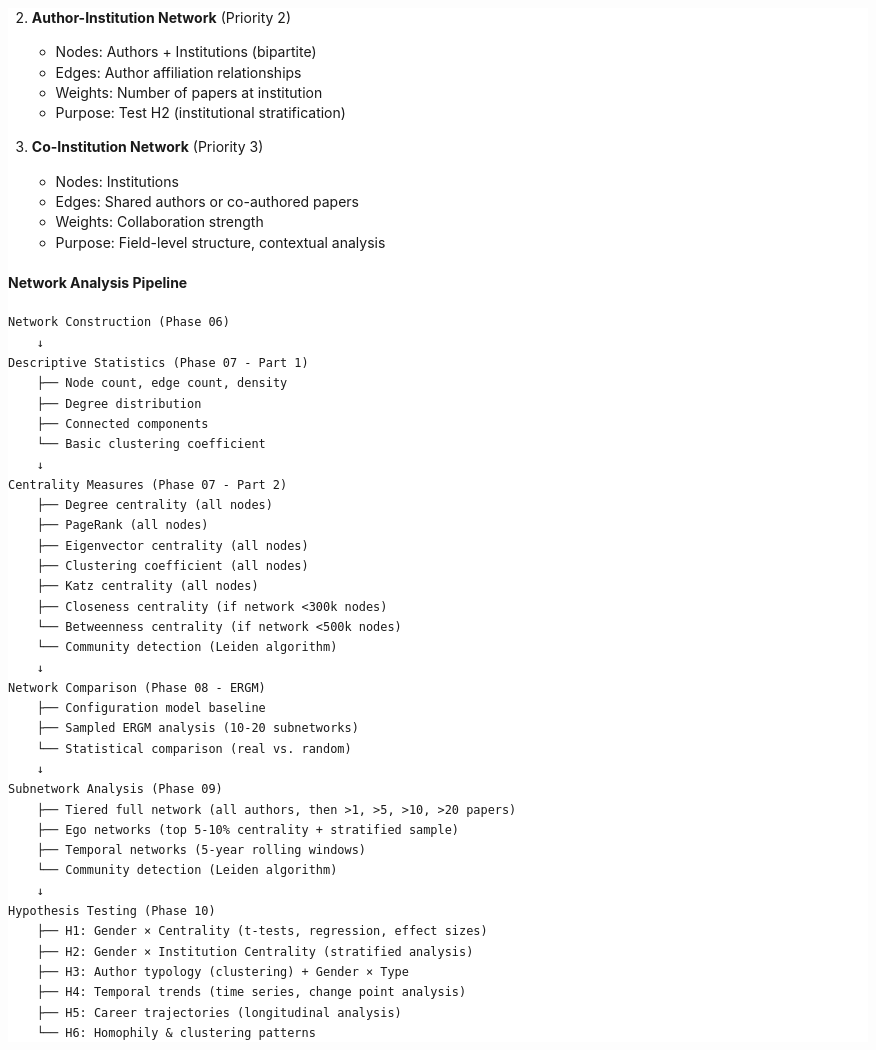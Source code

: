 2. **Author-Institution Network** (Priority 2)
   - Nodes: Authors + Institutions (bipartite)
   - Edges: Author affiliation relationships
   - Weights: Number of papers at institution
   - Purpose: Test H2 (institutional stratification)

3. **Co-Institution Network** (Priority 3)
   - Nodes: Institutions
   - Edges: Shared authors or co-authored papers
   - Weights: Collaboration strength
   - Purpose: Field-level structure, contextual analysis

#### Network Analysis Pipeline

```
Network Construction (Phase 06)
    ↓
Descriptive Statistics (Phase 07 - Part 1)
    ├── Node count, edge count, density
    ├── Degree distribution
    ├── Connected components
    └── Basic clustering coefficient
    ↓
Centrality Measures (Phase 07 - Part 2)
    ├── Degree centrality (all nodes)
    ├── PageRank (all nodes)
    ├── Eigenvector centrality (all nodes)
    ├── Clustering coefficient (all nodes)
    ├── Katz centrality (all nodes)
    ├── Closeness centrality (if network <300k nodes)
    └── Betweenness centrality (if network <500k nodes)
    └── Community detection (Leiden algorithm)
    ↓
Network Comparison (Phase 08 - ERGM)
    ├── Configuration model baseline
    ├── Sampled ERGM analysis (10-20 subnetworks)
    └── Statistical comparison (real vs. random)
    ↓
Subnetwork Analysis (Phase 09)
    ├── Tiered full network (all authors, then >1, >5, >10, >20 papers)
    ├── Ego networks (top 5-10% centrality + stratified sample)
    ├── Temporal networks (5-year rolling windows)
    └── Community detection (Leiden algorithm)
    ↓
Hypothesis Testing (Phase 10)
    ├── H1: Gender × Centrality (t-tests, regression, effect sizes)
    ├── H2: Gender × Institution Centrality (stratified analysis)
    ├── H3: Author typology (clustering) + Gender × Type
    ├── H4: Temporal trends (time series, change point analysis)
    ├── H5: Career trajectories (longitudinal analysis)
    └── H6: Homophily & clustering patterns
```
